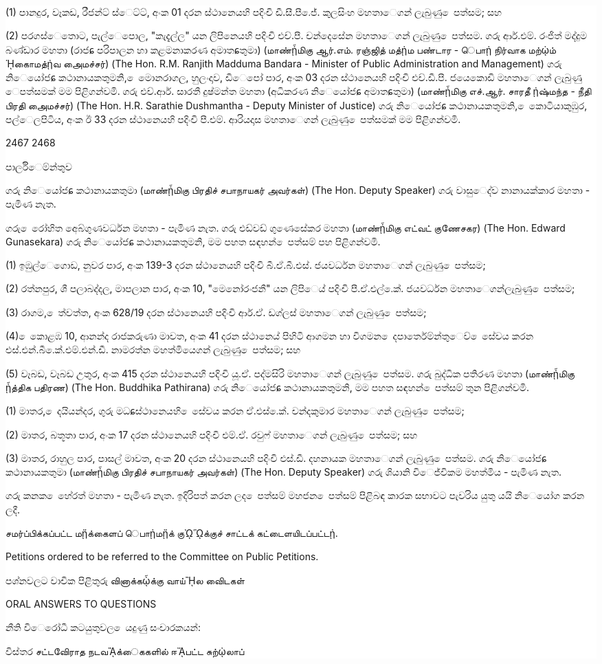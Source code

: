 (1) පානදුර, වෑකඩ, රීජන්ට් ස්ෙට්ට්, අංක 01 දරන ස්ථානෙයහි පදිංචි ඩී.සී.පී.ෙජ්. කුලසිංහ මහතාෙගන් ලැබුණු ෙපත්සම; සහ

(2) පරගස්ෙතොට, පැල්ෙපොල, "කැදැල්ල" යන ලිපිනෙයහි පදිංචි එච්.පී. චන්දෙසේන මහතාෙගන් ලැබුණු ෙපත්සම. ගරු ආර්.එම්. රංජිත් මද්දුම බණ්ඩාර මහතා (රාජɕ පරිපාලන හා කළමනාකරණ අමාතɕතුමා) (மாண்ᾗமிகு ஆர்.எம். ரஞ்ஜித் மத்ᾐம பண்டார - ெபாᾐ நிர்வாக மற்ᾠம் ᾙகாைமத்ᾐவ அைமச்சர்) (The Hon. R.M. Ranjith Madduma Bandara - Minister of Public Administration and Management) ගරු නිෙයෝජɕ කථානායකතුමනි, ෙමොනරාගල, හුලංදාව, ඩිෙපෝ පාර, අංක 03 දරන ස්ථානෙයහි පදිංචි එච්.ඩී.පී. ජයෙකොඩි මහතාෙගන් ලැබුණු ෙපත්සමක් මම පිළිගන්වමි. ගරු එච්.ආර්. සාරතී දුෂ්මන්ත මහතා (අධිකරණ නිෙයෝජɕ අමාතɕතුමා) (மாண்ᾗமிகு எச்.ஆர். சாரதீ ᾐஷ்மந்த - நீதி பிரதி அைமச்சர்) (The Hon. H.R. Sarathie Dushmantha - Deputy Minister of Justice) ගරු නිෙයෝජɕ කථානායකතුමනි, ෙකොටියාකුඹුර, පල්ෙලපිටිය, අංක ඊ 33 දරන ස්ථානෙයහි පදිංචි පී.එම්. ආරියදාස මහතාෙගන් ලැබුණු ෙපත්සමක් මම පිළිගන්වමි.

2467 2468

පාර්ලිෙම්න්තුව

ගරු නිෙයෝජɕ කථානායකතුමා (மாண்ᾗமிகு பிரதிச் சபாநாயகர் அவர்கள்) (The Hon. Deputy Speaker) ගරු වාසුෙද්ව නානායක්කාර මහතා - පැමිණ නැත.

ගරු ෙරෝහිත අෙබ්ගුණවර්ධන මහතා - පැමිණ නැත. ගරු එඩ්වඩ් ගුණෙසේකර මහතා (மாண்ᾗமிகு எட்வட் குணேசகர) (The Hon. Edward Gunasekara) ගරු නිෙයෝජɕ කථානායකතුමනි, මම පහත සඳහන් ෙපත්සම් පහ පිළිගන්වමි.

(1) ඉඹුල්ෙගොඩ, නුවර පාර, අංක 139-3 දරන ස්ථානෙයහි පදිංචි බී.ඒ.බී.එස්. ජයවර්ධන මහතාෙගන් ලැබුණු ෙපත්සම;

(2) රත්නපුර, ශී පලාබද්දල, මාපලාන පාර, අංක 10, "මෙනෝරංජනී" යන ලිපිෙය් පදිංචි පී.ඒ.එල්.ෙක්. ජයවර්ධන මහතාෙගන්ලැබුණු ෙපත්සම;

(3) රාගම, ෙත්වත්ත, අංක 628/19 දරන ස්ථානෙයහි පදිංචි ආර්.ඒ. ඩග්ලස් මහතාෙගන් ලැබුණු ෙපත්සම;

(4) ෙකොළඹ 10, ආනන්ද රාජකරුණා මාවත, අංක 41 දරන ස්ථානෙය් පිහිටි ආගමන හා විගමන ෙදපාර්තෙම්න්තුෙව් ෙසේවය කරන එස්.එන්.බී.ෙක්.එම්.එන්.ඩී. නාමරත්න මහත්මියෙගන් ලැබුණු ෙපත්සම; සහ

(5) වෑබඩ, වෑබඩ උතුර, අංක 415 දරන ස්ථානෙයහි පදිංචි යූ.ඒ. පද්මසිරි මහතාෙගන් ලැබුණු ෙපත්සම. ගරු බුද්ධික පතිරණ මහතා (மாண்ᾗமிகு ᾗத்திக பதிரண) (The Hon. Buddhika Pathirana) ගරු නිෙයෝජɕ කථානායකතුමනි, මම පහත සඳහන් ෙපත්සම් තුන පිළිගන්වමි.

(1) මාතර, ෙදයියන්දර, ගුරු මධɕස්ථානෙයහි ෙසේවය කරන ඒ.එස්.ෙක්. චන්දකුමාර මහතාෙගන් ලැබුණු ෙපත්සම;

(2) මාතර, බතූතා පාර, අංක 17 දරන ස්ථානෙයහි පදිංචි එම්.ඒ. රවුෆ් මහතාෙගන් ලැබුණු ෙපත්සම; සහ

(3) මාතර, රාහුල පාර, පාසල් මාවත, අංක 20 දරන ස්ථානෙයහි පදිංචි එස්.ඩී. දහනායක මහතාෙගන් ලැබුණු ෙපත්සම. ගරු නිෙයෝජɕ කථානායකතුමා (மாண்ᾗமிகு பிரதிச் சபாநாயகர் அவர்கள்) (The Hon. Deputy Speaker) ගරු ශියානි විෙජ්විකම මහත්මිය - පැමිණ නැත.

ගරු කනක ෙහේරත් මහතා - පැමිණ නැත. ඉදිරිපත් කරන ලද ෙපත්සම් මහජන ෙපත්සම් පිළිබඳ කාරක සභාවට පැවරිය යුතු යයි නිෙයෝග කරන ලදී.

சமர்ப்பிக்கப்பட்ட மᾔக்கைளப் ெபாᾐமᾔக் குᾨᾫக்குச் சாட்டக் கட்டைளயிடப்பட்டᾐ.

Petitions ordered to be referred to the Committee on Public Petitions.

පශ්නවලට වාචික පිළිතුරු வினாக்கᾦக்கு வாய்ᾚல விைடகள்

ORAL ANSWERS TO QUESTIONS

නීති විෙරෝධී කටයුතුවල ෙයදුණු සංචාරකයන්:

විස්තර சட்டவிேராத நடவᾊக்ைககளில் ஈᾌபட்ட சுற்ᾠலாப்
